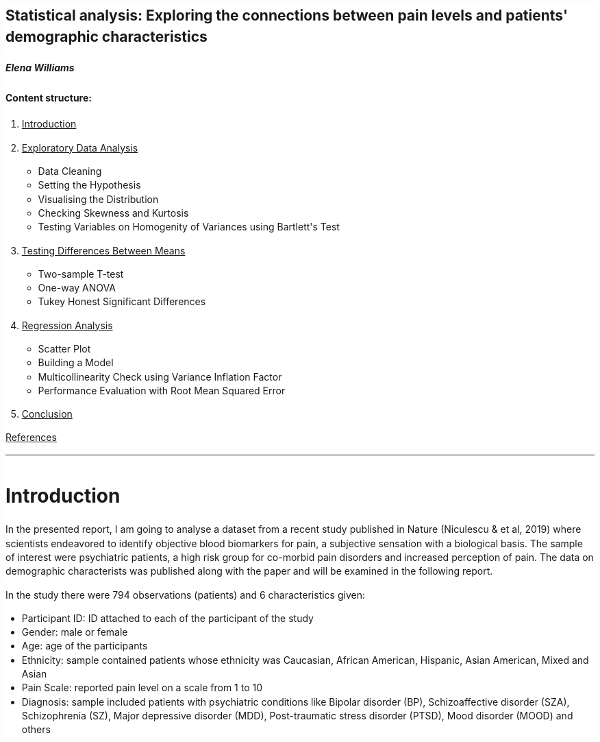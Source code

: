 ## Statistical analysis: Exploring the connections between pain levels and patients' demographic characteristics
##### Elena Williams



#### Content structure:


1. [Introduction](#introduction) 
2. [Exploratory Data Analysis](#Exploratory-Data-Analysis) 
    + Data Cleaning 
    + Setting the Hypothesis
    + Visualising the Distribution 
    + Checking Skewness and Kurtosis
    + Testing Variables on Homogenity of Variances using Bartlett's Test

3. [Testing Differences Between Means](#Testing-Differences-Between-Means) 
    + Two-sample T-test
    + One-way ANOVA
    + Tukey Honest Significant Differences

4. [Regression Analysis](#Regression-Analysis) 
    + Scatter Plot
    + Building a Model
    + Multicollinearity Check using Variance Inflation Factor
    + Performance Evaluation with Root Mean Squared Error
5. [Conclusion](#Conclusion) 

[References](#References) 

_____________________________________________________________________________________________


# Introduction

In the presented report, I am going to analyse a dataset from a recent study published in Nature (Niculescu & et al, 2019) where scientists endeavored to identify objective blood biomarkers for pain, a subjective sensation with a biological basis. The sample of interest were psychiatric patients, a high risk group for co-morbid pain disorders and increased perception of pain. The data on demographic characterists was published along with the paper and will be examined in the following report. 

In the study there were 794 observations (patients) and 6 characteristics given:

* Participant ID:  ID attached to each of the participant of the study
* Gender:  male or female
* Age:  age of the participants
* Ethnicity:  sample contained patients whose ethnicity was Caucasian, African American, Hispanic, Asian American, Mixed and Asian
* Pain Scale:  reported pain level on a scale from 1 to 10
* Diagnosis:  sample included patients with psychiatric conditions like Bipolar disorder (BP),  Schizoaffective disorder (SZA), Schizophrenia (SZ), Major depressive disorder (MDD), Post-traumatic stress disorder (PTSD), Mood disorder (MOOD) and others
